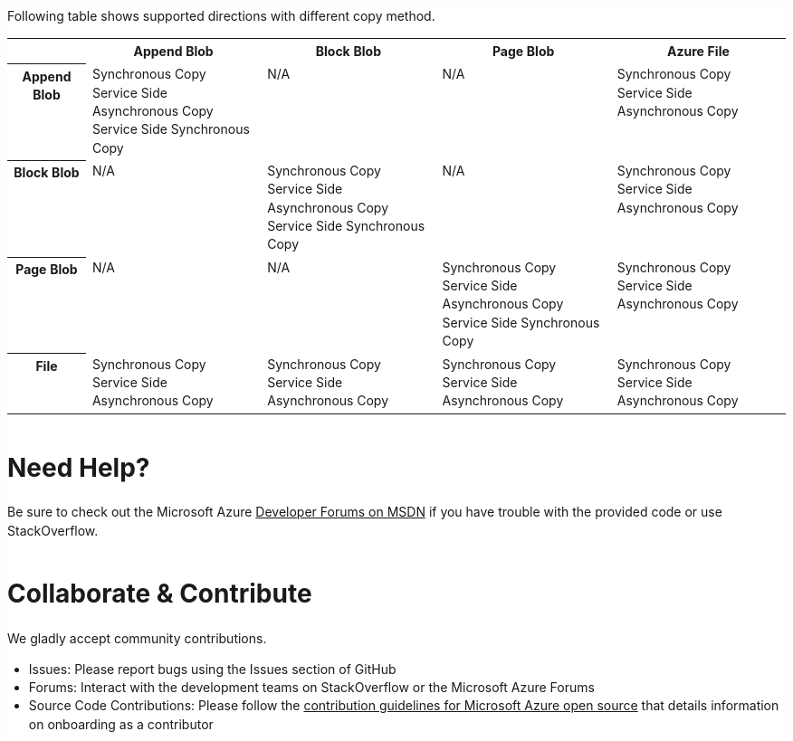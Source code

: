 Following table shows supported directions with different copy method.
  <table>
  <tr>
    <td></td>
    <th scope="col">Append Blob</th>
    <th scope="col">Block Blob</th>
    <th scope="col">Page Blob</th>
    <th scope="col">Azure File</th>
  </tr>
  <tr>
    <th scope="row">Append Blob</th>
    <td>Synchronous Copy <br> Service Side Asynchronous Copy <br> Service Side Synchronous Copy</td>
    <td>N/A</td>
    <td>N/A</td>
    <td>Synchronous Copy <br> Service Side Asynchronous Copy</td>
  </tr>
  <tr>
    <th scope="row">Block Blob</th>
    <td>N/A</td>
    <td>Synchronous Copy <br> Service Side Asynchronous Copy <br> Service Side Synchronous Copy</td>
    <td>N/A</td>
    <td>Synchronous Copy <br> Service Side Asynchronous Copy</td>
  </tr>
  <tr>
    <th scope="row">Page Blob</th>
    <td>N/A</td>
    <td>N/A</td>
    <td>Synchronous Copy <br> Service Side Asynchronous Copy <br> Service Side Synchronous Copy</td>
    <td>Synchronous Copy <br> Service Side Asynchronous Copy</td>
  </tr>
  <tr>
    <th scope="row">File</th>
    <td>Synchronous Copy <br> Service Side Asynchronous Copy</td>
    <td>Synchronous Copy <br> Service Side Asynchronous Copy</td>
    <td>Synchronous Copy <br> Service Side Asynchronous Copy</td>
    <td>Synchronous Copy <br> Service Side Asynchronous Copy</td>
  </tr>
</table>

# Need Help?
Be sure to check out the Microsoft Azure [Developer Forums on MSDN](http://go.microsoft.com/fwlink/?LinkId=234489) if you have trouble with the provided code or use StackOverflow.


# Collaborate & Contribute

We gladly accept community contributions.

- Issues: Please report bugs using the Issues section of GitHub
- Forums: Interact with the development teams on StackOverflow or the Microsoft Azure Forums
- Source Code Contributions: Please follow the [contribution guidelines for Microsoft Azure open source](http://azure.github.io/guidelines.html) that details information on onboarding as a contributor
